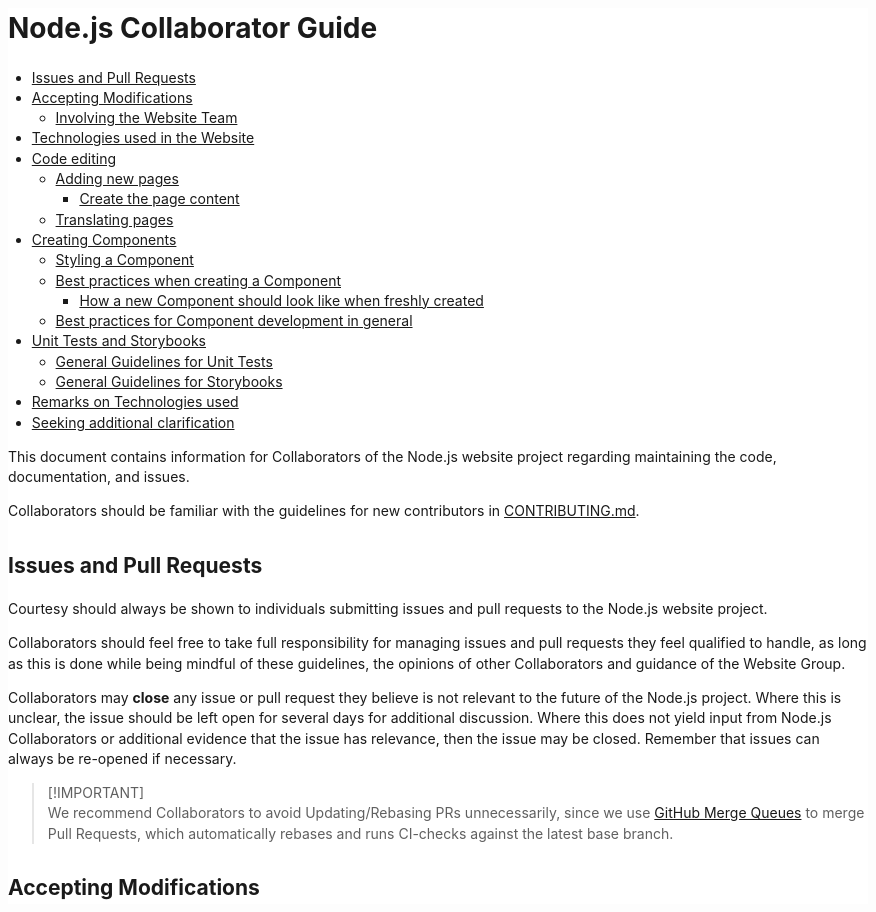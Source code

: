 # Node.js Collaborator Guide

- [Issues and Pull Requests](#issues-and-pull-requests)
- [Accepting Modifications](#accepting-modifications)
  - [Involving the Website Team](#involving-the-website-team)
- [Technologies used in the Website](#technologies-used-in-the-website)
- [Code editing](#code-editing)
  - [Adding new pages](#adding-new-pages)
    - [Create the page content](#create-the-page-content)
  - [Translating pages](#translating-pages)
- [Creating Components](#creating-react-components)
  - [Styling a Component](#styling-a-component)
  - [Best practices when creating a Component](#best-practices-when-creating-a-component)
    - [How a new Component should look like when freshly created](#how-a-new-component-should-look-like-when-freshly-created)
  - [Best practices for Component development in general](#best-practices-for-component-development-in-general)
- [Unit Tests and Storybooks](#unit-tests-and-storybooks)
  - [General Guidelines for Unit Tests](#general-guidelines-for-unit-tests)
  - [General Guidelines for Storybooks](#general-guidelines-for-storybooks)
- [Remarks on Technologies used](#remarks-on-technologies-used)
- [Seeking additional clarification](#seeking-additional-clarification)

This document contains information for Collaborators of the Node.js website project regarding maintaining the code, documentation, and issues.

Collaborators should be familiar with the guidelines for new contributors in [CONTRIBUTING.md](./CONTRIBUTING.md).

## Issues and Pull Requests

Courtesy should always be shown to individuals submitting issues and pull requests to the Node.js website project.

Collaborators should feel free to take full responsibility for managing issues and pull requests they feel qualified to handle, as long as this is done while being mindful of these guidelines, the opinions of other Collaborators and guidance of the Website Group.

Collaborators may **close** any issue or pull request they believe is not relevant to the future of the Node.js project.
Where this is unclear, the issue should be left open for several days for additional discussion.
Where this does not yield input from Node.js Collaborators or additional evidence that the issue has relevance, then the issue may be closed.
Remember that issues can always be re-opened if necessary.

> \[!IMPORTANT]\
> We recommend Collaborators to avoid Updating/Rebasing PRs unnecessarily, since we use [GitHub Merge Queues](https://github.blog/2023-07-12-github-merge-queue-is-generally-available/)
> to merge Pull Requests, which automatically rebases and runs CI-checks against the latest base branch.

## Accepting Modifications


[Jest]: https://jestjs.io/
[React Testing Library]: https://testing-library.com/docs/react-testing-library/intro/
[Storybook]: https://storybook.js.org/
[`react-intl`]: https://formatjs.io/docs/react-intl/
[Next.js]: https://nextjs.org/
[MDX]: https://mdxjs.com/
[PostCSS]: https://postcss.org/
[React]: https://react.dev/
[Shiki]: https://github.com/shikijs/shiki
[Tailwind]: https://tailwindcss.com/
[Radix UI]: https://www.radix-ui.com/
[`next-intl`]: https://www.npmjs.com/package/next-intl